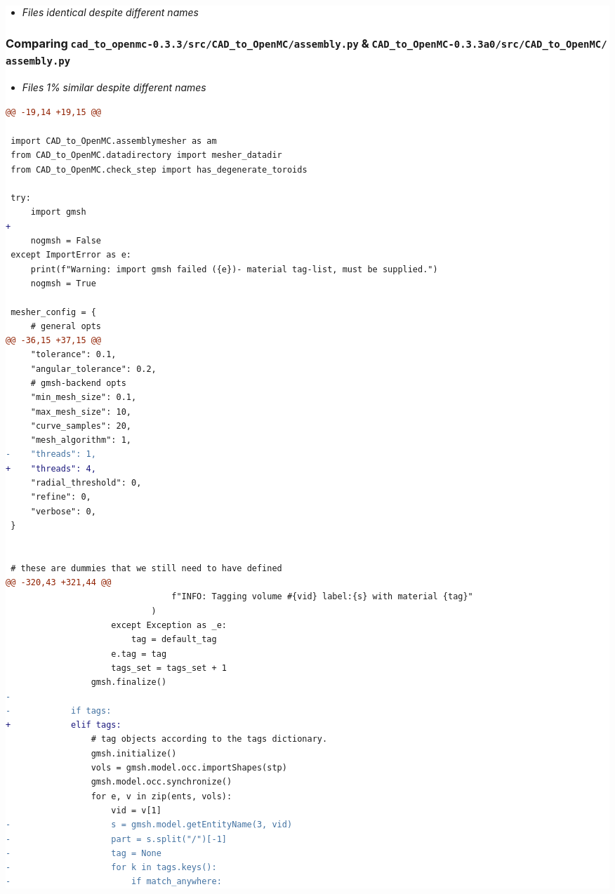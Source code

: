  * *Files identical despite different names*

### Comparing `cad_to_openmc-0.3.3/src/CAD_to_OpenMC/assembly.py` & `CAD_to_OpenMC-0.3.3a0/src/CAD_to_OpenMC/assembly.py`

 * *Files 1% similar despite different names*

```diff
@@ -19,14 +19,15 @@
 
 import CAD_to_OpenMC.assemblymesher as am
 from CAD_to_OpenMC.datadirectory import mesher_datadir
 from CAD_to_OpenMC.check_step import has_degenerate_toroids
 
 try:
     import gmsh
+
     nogmsh = False
 except ImportError as e:
     print(f"Warning: import gmsh failed ({e})- material tag-list, must be supplied.")
     nogmsh = True
 
 mesher_config = {
     # general opts
@@ -36,15 +37,15 @@
     "tolerance": 0.1,
     "angular_tolerance": 0.2,
     # gmsh-backend opts
     "min_mesh_size": 0.1,
     "max_mesh_size": 10,
     "curve_samples": 20,
     "mesh_algorithm": 1,
-    "threads": 1,
+    "threads": 4,
     "radial_threshold": 0,
     "refine": 0,
     "verbose": 0,
 }
 
 
 # these are dummies that we still need to have defined
@@ -320,43 +321,44 @@
                                 f"INFO: Tagging volume #{vid} label:{s} with material {tag}"
                             )
                     except Exception as _e:
                         tag = default_tag
                     e.tag = tag
                     tags_set = tags_set + 1
                 gmsh.finalize()
-
-            if tags:
+            elif tags:
                 # tag objects according to the tags dictionary.
                 gmsh.initialize()
                 vols = gmsh.model.occ.importShapes(stp)
                 gmsh.model.occ.synchronize()
                 for e, v in zip(ents, vols):
                     vid = v[1]
-                    s = gmsh.model.getEntityName(3, vid)
-                    part = s.split("/")[-1]
-                    tag = None
-                    for k in tags.keys():
-                        if match_anywhere:
```